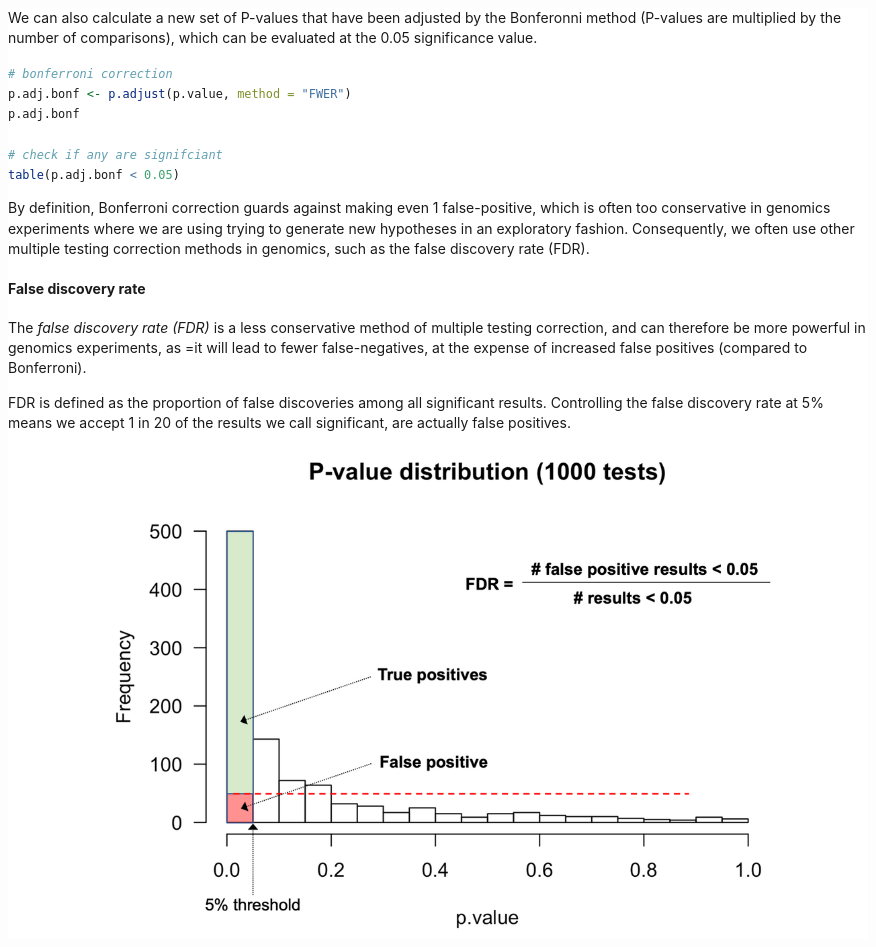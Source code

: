 We can also calculate a new set of P-values that have been adjusted by the Bonferonni method (P-values are multiplied by the number of comparisons), which can be evaluated at the 0.05 significance value.
```r
# bonferroni correction
p.adj.bonf <- p.adjust(p.value, method = "FWER")
p.adj.bonf

# check if any are signifciant
table(p.adj.bonf < 0.05)
```

By definition, Bonferroni correction guards against making even 1 false-positive, which is often too conservative in genomics experiments where we are using trying to generate new hypotheses in an exploratory fashion. Consequently, we often use other multiple testing correction methods in genomics, such as the false discovery rate (FDR).


#### False discovery rate

The *false discovery rate (FDR)* is a less conservative method of multiple testing correction, and can therefore be more powerful in genomics experiments, as =it will lead to fewer false-negatives, at the expense of increased false positives (compared to Bonferroni).

FDR is defined as the proportion of false discoveries among all significant results. Controlling the false discovery rate at 5% means we accept 1 in 20 of the results we call significant, are actually false positives.

<p align="center">
  <img src="../figures/hypo-test-3.png" height="80%" width="80%"/>
</p>
